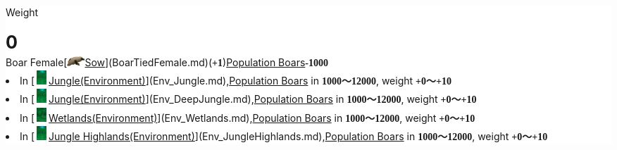 Weight</div><div style="font-size:1.8em;font-weight:bold">0</div></td><td style="font-size:0.6em;line-height:0.6em;font-weight:bold">Boar Female</td></tr><tr><td>[<div style="width:25px;display:inline-block;text-align:center"><img decoding="async" src="../wiki/Sprite/BoarFemaleTied.png" href="a.md" style="max-width:25px;max-height:25px;"></div>[Sow](BoarTiedFemale.md)](BoarTiedFemale.md)(<span style="font-family:ui-monospace"><b>+1</b></span>)[Population Boars](Pop_Boar.md)<span style="font-family:ui-monospace"><b>-1000</b></span></td></tr><tr><td colspan=2><li>In [<div style="width:20px;display:inline-block;text-align:center"><img decoding="async" src="../wiki/Sprite/Jungle.png" href="a.md" style="max-width:20px;max-height:20px;"></div>[Jungle(Environment)](Env_Jungle.md)](Env_Jungle.md),[Population Boars](Pop_Boar.md) in <span style="font-family:ui-monospace"><b>1000～12000</b></span>, weight <span style="font-family:ui-monospace"><b>+0～+10</b></span></li><li>In [<div style="width:20px;display:inline-block;text-align:center"><img decoding="async" src="../wiki/Sprite/Jungle.png" href="a.md" style="max-width:20px;max-height:20px;"></div>[Jungle(Environment)](Env_DeepJungle.md)](Env_DeepJungle.md),[Population Boars](Pop_Boar.md) in <span style="font-family:ui-monospace"><b>1000～12000</b></span>, weight <span style="font-family:ui-monospace"><b>+0～+10</b></span></li><li>In [<div style="width:20px;display:inline-block;text-align:center"><img decoding="async" src="../wiki/Sprite/Wetlands.png" href="a.md" style="max-width:20px;max-height:20px;"></div>[Wetlands(Environment)](Env_Wetlands.md)](Env_Wetlands.md),[Population Boars](Pop_Boar.md) in <span style="font-family:ui-monospace"><b>1000～12000</b></span>, weight <span style="font-family:ui-monospace"><b>+0～+10</b></span></li><li>In [<div style="width:20px;display:inline-block;text-align:center"><img decoding="async" src="../wiki/Sprite/Jungle.png" href="a.md" style="max-width:20px;max-height:20px;"></div>[Jungle Highlands(Environment)](Env_JungleHighlands.md)](Env_JungleHighlands.md),[Population Boars](Pop_Boar.md) in <span style="font-family:ui-monospace"><b>1000～12000</b></span>, weight <span style="font-family:ui-monospace"><b>+0～+10</b></span></li></td></tr></table></div></div></td></tr></table></div>  